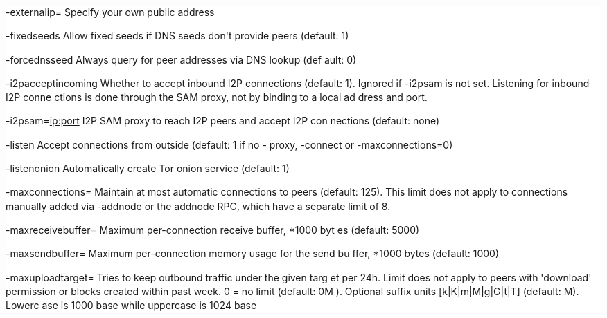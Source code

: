  -externalip=<ip>
       Specify your own public address

  -fixedseeds
       Allow fixed seeds if DNS seeds don't provide peers 
(default: 1)

  -forcednsseed
       Always query for peer addresses via DNS lookup (def
ault: 0)

  -i2pacceptincoming
       Whether to accept inbound I2P connections (default:
 1). Ignored if
       -i2psam is not set. Listening for inbound I2P conne
ctions is done
       through the SAM proxy, not by binding to a local ad
dress and
       port.

  -i2psam=<ip:port>
       I2P SAM proxy to reach I2P peers and accept I2P con
nections (default:
       none)

  -listen
       Accept connections from outside (default: 1 if no -
proxy, -connect or
       -maxconnections=0)

  -listenonion
       Automatically create Tor onion service (default: 1)

  -maxconnections=<n>
       Maintain at most <n> automatic connections to peers
 (default: 125). This
       limit does not apply to connections manually added 
via -addnode
       or the addnode RPC, which have a separate limit of 
8.

  -maxreceivebuffer=<n>
       Maximum per-connection receive buffer, <n>*1000 byt
es (default: 5000)

  -maxsendbuffer=<n>
       Maximum per-connection memory usage for the send bu
ffer, <n>*1000 bytes
       (default: 1000)

  -maxuploadtarget=<n>
       Tries to keep outbound traffic under the given targ
et per 24h. Limit
       does not apply to peers with 'download' permission 
or blocks
       created within past week. 0 = no limit (default: 0M
). Optional
       suffix units [k|K|m|M|g|G|t|T] (default: M). Lowerc
ase is 1000
       base while uppercase is 1024 base
